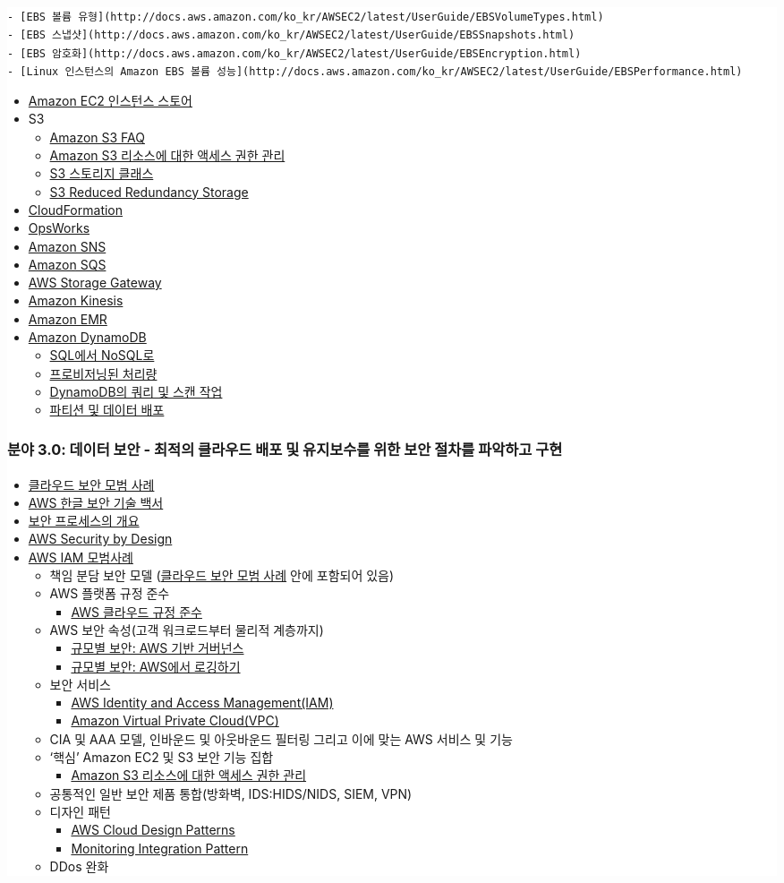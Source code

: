     - [EBS 볼륨 유형](http://docs.aws.amazon.com/ko_kr/AWSEC2/latest/UserGuide/EBSVolumeTypes.html)
    - [EBS 스냅샷](http://docs.aws.amazon.com/ko_kr/AWSEC2/latest/UserGuide/EBSSnapshots.html)
    - [EBS 암호화](http://docs.aws.amazon.com/ko_kr/AWSEC2/latest/UserGuide/EBSEncryption.html)
    - [Linux 인스턴스의 Amazon EBS 볼륨 성능](http://docs.aws.amazon.com/ko_kr/AWSEC2/latest/UserGuide/EBSPerformance.html)
  - [Amazon EC2 인스턴스 스토어](http://docs.aws.amazon.com/ko_kr/AWSEC2/latest/UserGuide/InstanceStorage.html)
  - S3
    - [Amazon S3 FAQ](https://aws.amazon.com/ko/s3/faqs/)
    - [Amazon S3 리소스에 대한 액세스 권한 관리](https://docs.aws.amazon.com/ko_kr/AmazonS3/latest/dev/s3-access-control.html)
    - [S3 스토리지 클래스](https://aws.amazon.com/ko/s3/storage-classes/)
    - [S3 Reduced Redundancy Storage](https://aws.amazon.com/ko/s3/reduced-redundancy/)
  - [CloudFormation](https://aws.amazon.com/ko/cloudformation/faqs/)
  - [OpsWorks](https://aws.amazon.com/ko/opsworks/faqs/)
  - [Amazon SNS](https://aws.amazon.com/ko/sns/faqs/)
  - [Amazon SQS](https://aws.amazon.com/ko/sqs/faqs/)
  - [AWS Storage Gateway](https://aws.amazon.com/ko/storagegateway/faqs/)
  - [Amazon Kinesis](https://aws.amazon.com/ko/kinesis/streams/faqs/)
  - [Amazon EMR](https://aws.amazon.com/ko/emr/faqs/)
  - [Amazon DynamoDB](https://aws.amazon.com/ko/dynamodb/faqs/)
    - [SQL에서 NoSQL로](https://docs.aws.amazon.com/ko_kr/amazondynamodb/latest/developerguide/SQLtoNoSQL.html)
    - [프로비저닝된 처리량](https://docs.aws.amazon.com/ko_kr/amazondynamodb/latest/developerguide/HowItWorks.ProvisionedThroughput.html)
    - [DynamoDB의 쿼리 및 스캔 작업](https://docs.aws.amazon.com/ko_kr/amazondynamodb/latest/developerguide/QueryAndScan.html)
    - [파티션 및 데이터 배포](https://docs.aws.amazon.com/ko_kr/amazondynamodb/latest/developerguide/HowItWorks.Partitions.html)

### 분야 3.0: 데이터 보안 - 최적의 클라우드 배포 및 유지보수를 위한 보안 절차를 파악하고 구현
- [클라우드 보안 모범 사례](https://d0.awsstatic.com/International/ko_KR/whitepapers/AWS_Security_Best_Practices_11052013.pdf)
- [AWS 한글 보안 기술 백서](https://aws.amazon.com/ko/blogs/korea/aws-security-whitepapers/)
- [보안 프로세스의 개요](http://d0.awsstatic.com/International/ko_KR/whitepapers/AWS_Security_Whitepaper_Overview.pdf)
- [AWS Security by Design](http://d0.awsstatic.com/International/ko_KR/whitepapers/Compliance/Intro_to_Security_by_Design.pdf)
- [AWS IAM 모범사례](http://docs.aws.amazon.com/ko_kr/IAM/latest/UserGuide/best-practices.html)
  - 책임 분담 보안 모델 ([클라우드 보안 모범 사례](https://d0.awsstatic.com/International/ko_KR/whitepapers/AWS_Security_Best_Practices_11052013.pdf) 안에 포함되어 있음)
  - AWS 플랫폼 규정 준수
    - [AWS 클라우드 규정 준수](https://aws.amazon.com/ko/compliance/)
  - AWS 보안 속성(고객 워크로드부터 물리적 계층까지)
    - [규모별 보안: AWS 기반 거버넌스](http://d0.awsstatic.com/International/ko_KR/whitepapers/Compliance/AWS_Security_at_Scale_Governance_in_AWS_Whitepaper.pdf)
    - [규모별 보안: AWS에서 로깅하기](http://d0.awsstatic.com/International/ko_KR/whitepapers/Compliance/AWS_Security_at_Scale_Logging_in_AWS_Whitepaper.pdf)
  - 보안 서비스
    - [AWS Identity and Access Management(IAM)](http://docs.aws.amazon.com/ko_kr/IAM/latest/UserGuide/introduction.html)
    - [Amazon Virtual Private Cloud(VPC)](http://docs.aws.amazon.com/ko_kr/AmazonVPC/latest/UserGuide/VPC_Introduction.html)
  - CIA 및 AAA 모델, 인바운드 및 아웃바운드 필터링 그리고 이에 맞는 AWS 서비스 및 기능
  - ‘핵심’ Amazon EC2 및 S3 보안 기능 집합
    - [Amazon S3 리소스에 대한 액세스 권한 관리](https://docs.aws.amazon.com/ko_kr/AmazonS3/latest/dev/s3-access-control.html)
  - 공통적인 일반 보안 제품 통합(방화벽, IDS:HIDS/NIDS, SIEM, VPN)
  - 디자인 패턴
    - [AWS Cloud Design Patterns](http://en.clouddesignpattern.org/index.php/Main_Page)
    - [Monitoring Integration Pattern](http://en.clouddesignpattern.org/index.php/CDP:Monitoring_Integration_Pattern)
  - DDos 완화